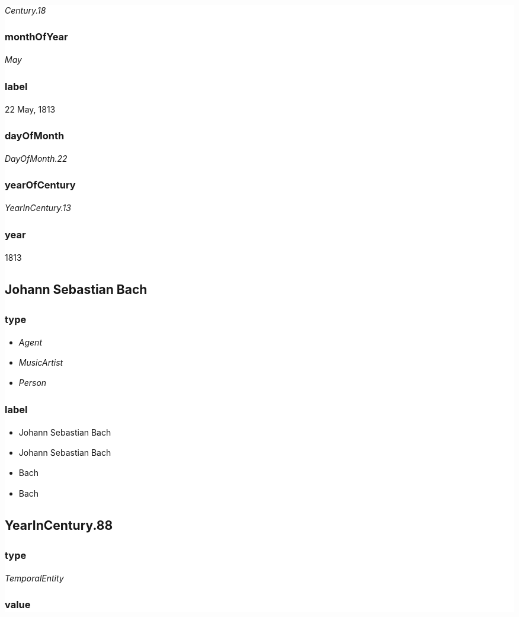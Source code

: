 
*Century.18*

### monthOfYear


*May*

### label


22 May, 1813

### dayOfMonth


*DayOfMonth.22*

### yearOfCentury


*YearInCentury.13*

### year


1813

## Johann Sebastian Bach

### type

 - *Agent*

 - *MusicArtist*

 - *Person*

### label

 - Johann Sebastian Bach

 - Johann Sebastian Bach

 - Bach

 - Bach

## YearInCentury.88

### type


*TemporalEntity*

### value
